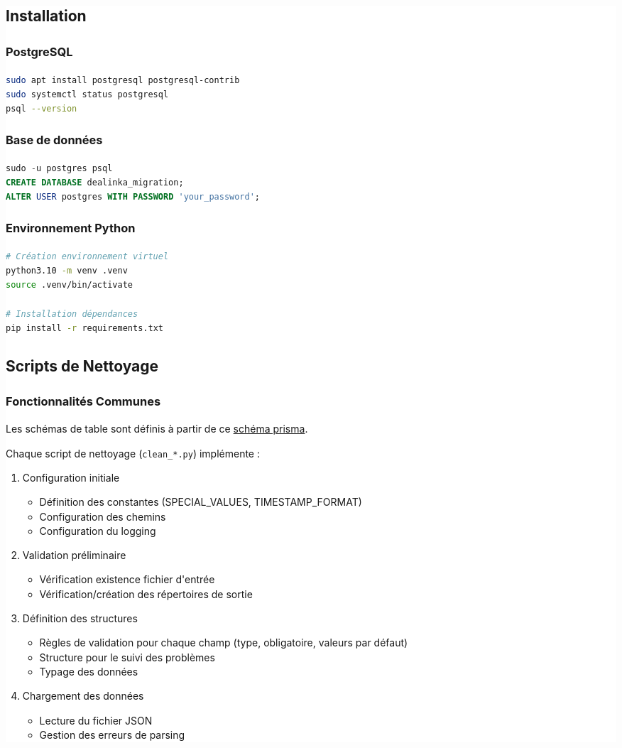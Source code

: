 ## Installation

### PostgreSQL

```bash
sudo apt install postgresql postgresql-contrib
sudo systemctl status postgresql
psql --version
```

### Base de données

```sql
sudo -u postgres psql
CREATE DATABASE dealinka_migration;
ALTER USER postgres WITH PASSWORD 'your_password';
```

### Environnement Python

```bash
# Création environnement virtuel
python3.10 -m venv .venv
source .venv/bin/activate

# Installation dépendances
pip install -r requirements.txt
```

## Scripts de Nettoyage

### Fonctionnalités Communes

Les schémas de table sont définis à partir de ce [schéma prisma](https://github.com/SandboxDealinka/APP_DEALINKA_BACK/blob/dev_cloe_stock_fix/prisma/schema.prisma).

Chaque script de nettoyage (`clean_*.py`) implémente :

1. Configuration initiale
   - Définition des constantes (SPECIAL_VALUES, TIMESTAMP_FORMAT)
   - Configuration des chemins
   - Configuration du logging

2. Validation préliminaire
   - Vérification existence fichier d'entrée
   - Vérification/création des répertoires de sortie

3. Définition des structures
   - Règles de validation pour chaque champ (type, obligatoire, valeurs par défaut)
   - Structure pour le suivi des problèmes
   - Typage des données

4. Chargement des données
   - Lecture du fichier JSON
   - Gestion des erreurs de parsing
